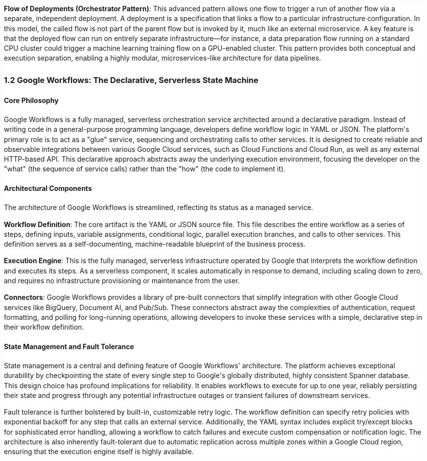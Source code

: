 **Flow of Deployments (Orchestrator Pattern)**: This advanced pattern allows one flow to trigger a run of another flow via a separate, independent deployment. A deployment is a specification that links a flow to a particular infrastructure configuration. In this model, the called flow is not part of the parent flow but is invoked by it, much like an external microservice. A key feature is that the deployed flow can run on entirely separate infrastructure—for instance, a data preparation flow running on a standard CPU cluster could trigger a machine learning training flow on a GPU-enabled cluster. This pattern provides both conceptual and execution separation, enabling a highly modular, microservices-like architecture for data pipelines.

### 1.2 Google Workflows: The Declarative, Serverless State Machine

#### Core Philosophy

Google Workflows is a fully managed, serverless orchestration service architected around a declarative paradigm. Instead of writing code in a general-purpose programming language, developers define workflow logic in YAML or JSON. The platform's primary role is to act as a "glue" service, sequencing and orchestrating calls to other services. It is designed to create reliable and observable integrations between various Google Cloud services, such as Cloud Functions and Cloud Run, as well as any external HTTP-based API. This declarative approach abstracts away the underlying execution environment, focusing the developer on the "what" (the sequence of service calls) rather than the "how" (the code to implement it).

#### Architectural Components

The architecture of Google Workflows is streamlined, reflecting its status as a managed service.

**Workflow Definition**: The core artifact is the YAML or JSON source file. This file describes the entire workflow as a series of steps, defining inputs, variable assignments, conditional logic, parallel execution branches, and calls to other services. This definition serves as a self-documenting, machine-readable blueprint of the business process.

**Execution Engine**: This is the fully managed, serverless infrastructure operated by Google that interprets the workflow definition and executes its steps. As a serverless component, it scales automatically in response to demand, including scaling down to zero, and requires no infrastructure provisioning or maintenance from the user.

**Connectors**: Google Workflows provides a library of pre-built connectors that simplify integration with other Google Cloud services like BigQuery, Document AI, and Pub/Sub. These connectors abstract away the complexities of authentication, request formatting, and polling for long-running operations, allowing developers to invoke these services with a simple, declarative step in their workflow definition.

#### State Management and Fault Tolerance

State management is a central and defining feature of Google Workflows' architecture. The platform achieves exceptional durability by checkpointing the state of every single step to Google's globally distributed, highly consistent Spanner database. This design choice has profound implications for reliability. It enables workflows to execute for up to one year, reliably persisting their state and progress through any potential infrastructure outages or transient failures of downstream services.

Fault tolerance is further bolstered by built-in, customizable retry logic. The workflow definition can specify retry policies with exponential backoff for any step that calls an external service. Additionally, the YAML syntax includes explicit try/except blocks for sophisticated error handling, allowing a workflow to catch failures and execute custom compensation or notification logic. The architecture is also inherently fault-tolerant due to automatic replication across multiple zones within a Google Cloud region, ensuring that the execution engine itself is highly available.
